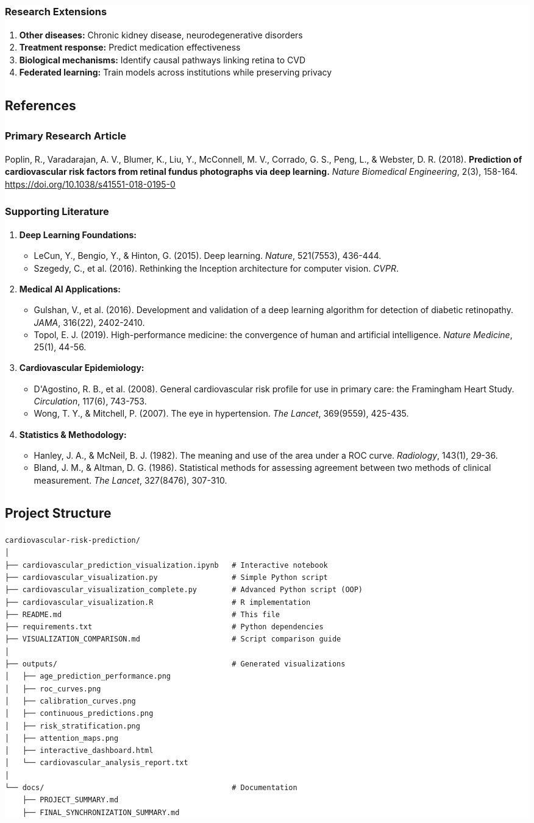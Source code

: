### Research Extensions
1. **Other diseases:** Chronic kidney disease, neurodegenerative disorders
2. **Treatment response:** Predict medication effectiveness
3. **Biological mechanisms:** Identify causal pathways linking retina to CVD
4. **Federated learning:** Train models across institutions while preserving privacy

## References

### Primary Research Article

Poplin, R., Varadarajan, A. V., Blumer, K., Liu, Y., McConnell, M. V., Corrado, G. S., Peng, L., & Webster, D. R. (2018). **Prediction of cardiovascular risk factors from retinal fundus photographs via deep learning.** *Nature Biomedical Engineering*, 2(3), 158-164. https://doi.org/10.1038/s41551-018-0195-0

### Supporting Literature

1. **Deep Learning Foundations:**
   - LeCun, Y., Bengio, Y., & Hinton, G. (2015). Deep learning. *Nature*, 521(7553), 436-444.
   - Szegedy, C., et al. (2016). Rethinking the Inception architecture for computer vision. *CVPR*.

2. **Medical AI Applications:**
   - Gulshan, V., et al. (2016). Development and validation of a deep learning algorithm for detection of diabetic retinopathy. *JAMA*, 316(22), 2402-2410.
   - Topol, E. J. (2019). High-performance medicine: the convergence of human and artificial intelligence. *Nature Medicine*, 25(1), 44-56.

3. **Cardiovascular Epidemiology:**
   - D'Agostino, R. B., et al. (2008). General cardiovascular risk profile for use in primary care: the Framingham Heart Study. *Circulation*, 117(6), 743-753.
   - Wong, T. Y., & Mitchell, P. (2007). The eye in hypertension. *The Lancet*, 369(9559), 425-435.

4. **Statistics & Methodology:**
   - Hanley, J. A., & McNeil, B. J. (1982). The meaning and use of the area under a ROC curve. *Radiology*, 143(1), 29-36.
   - Bland, J. M., & Altman, D. G. (1986). Statistical methods for assessing agreement between two methods of clinical measurement. *The Lancet*, 327(8476), 307-310.

## Project Structure

```
cardiovascular-risk-prediction/
│
├── cardiovascular_prediction_visualization.ipynb   # Interactive notebook
├── cardiovascular_visualization.py                 # Simple Python script
├── cardiovascular_visualization_complete.py        # Advanced Python script (OOP)
├── cardiovascular_visualization.R                  # R implementation
├── README.md                                       # This file
├── requirements.txt                                # Python dependencies
├── VISUALIZATION_COMPARISON.md                     # Script comparison guide
│
├── outputs/                                        # Generated visualizations
│   ├── age_prediction_performance.png
│   ├── roc_curves.png
│   ├── calibration_curves.png
│   ├── continuous_predictions.png
│   ├── risk_stratification.png
│   ├── attention_maps.png
│   ├── interactive_dashboard.html
│   └── cardiovascular_analysis_report.txt
│
└── docs/                                           # Documentation
    ├── PROJECT_SUMMARY.md
    ├── FINAL_SYNCHRONIZATION_SUMMARY.md
```